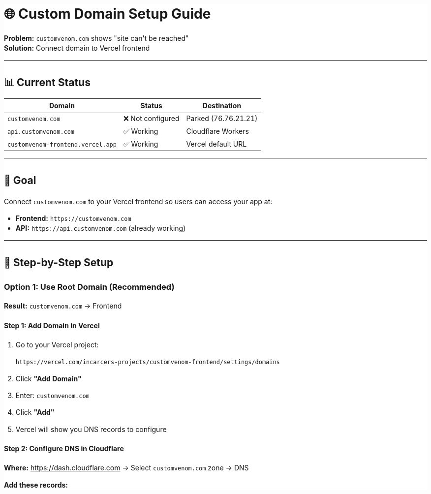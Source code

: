 # 🌐 Custom Domain Setup Guide

**Problem:** `customvenom.com` shows "site can't be reached"  
**Solution:** Connect domain to Vercel frontend

---

## 📊 Current Status

| Domain | Status | Destination |
|--------|--------|-------------|
| `customvenom.com` | ❌ Not configured | Parked (76.76.21.21) |
| `api.customvenom.com` | ✅ Working | Cloudflare Workers |
| `customvenom-frontend.vercel.app` | ✅ Working | Vercel default URL |

---

## 🎯 Goal

Connect `customvenom.com` to your Vercel frontend so users can access your app at:
- **Frontend:** `https://customvenom.com`
- **API:** `https://api.customvenom.com` (already working)

---

## 🚀 Step-by-Step Setup

### Option 1: Use Root Domain (Recommended)

**Result:** `customvenom.com` → Frontend

#### Step 1: Add Domain in Vercel

1. Go to your Vercel project:
   ```
   https://vercel.com/incarcers-projects/customvenom-frontend/settings/domains
   ```

2. Click **"Add Domain"**

3. Enter: `customvenom.com`

4. Click **"Add"**

5. Vercel will show you DNS records to configure

#### Step 2: Configure DNS in Cloudflare

**Where:** https://dash.cloudflare.com → Select `customvenom.com` zone → DNS

**Add these records:**
